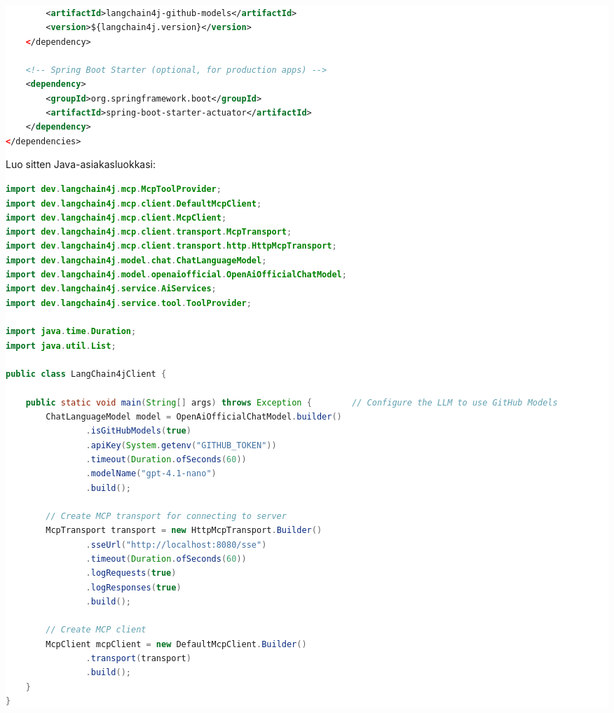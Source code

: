 ```xml
        <artifactId>langchain4j-github-models</artifactId>
        <version>${langchain4j.version}</version>
    </dependency>
    
    <!-- Spring Boot Starter (optional, for production apps) -->
    <dependency>
        <groupId>org.springframework.boot</groupId>
        <artifactId>spring-boot-starter-actuator</artifactId>
    </dependency>
</dependencies>
```

Luo sitten Java-asiakasluokkasi:

```java
import dev.langchain4j.mcp.McpToolProvider;
import dev.langchain4j.mcp.client.DefaultMcpClient;
import dev.langchain4j.mcp.client.McpClient;
import dev.langchain4j.mcp.client.transport.McpTransport;
import dev.langchain4j.mcp.client.transport.http.HttpMcpTransport;
import dev.langchain4j.model.chat.ChatLanguageModel;
import dev.langchain4j.model.openaiofficial.OpenAiOfficialChatModel;
import dev.langchain4j.service.AiServices;
import dev.langchain4j.service.tool.ToolProvider;

import java.time.Duration;
import java.util.List;

public class LangChain4jClient {
    
    public static void main(String[] args) throws Exception {        // Configure the LLM to use GitHub Models
        ChatLanguageModel model = OpenAiOfficialChatModel.builder()
                .isGitHubModels(true)
                .apiKey(System.getenv("GITHUB_TOKEN"))
                .timeout(Duration.ofSeconds(60))
                .modelName("gpt-4.1-nano")
                .build();

        // Create MCP transport for connecting to server
        McpTransport transport = new HttpMcpTransport.Builder()
                .sseUrl("http://localhost:8080/sse")
                .timeout(Duration.ofSeconds(60))
                .logRequests(true)
                .logResponses(true)
                .build();

        // Create MCP client
        McpClient mcpClient = new DefaultMcpClient.Builder()
                .transport(transport)
                .build();
    }
}
```

